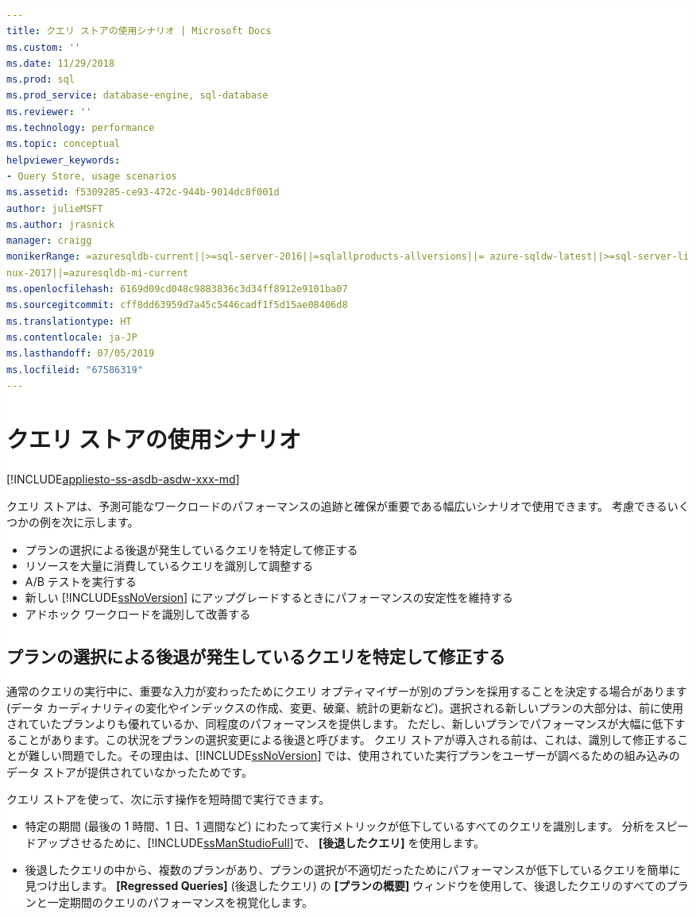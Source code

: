 ```yaml
---
title: クエリ ストアの使用シナリオ | Microsoft Docs
ms.custom: ''
ms.date: 11/29/2018
ms.prod: sql
ms.prod_service: database-engine, sql-database
ms.reviewer: ''
ms.technology: performance
ms.topic: conceptual
helpviewer_keywords:
- Query Store, usage scenarios
ms.assetid: f5309285-ce93-472c-944b-9014dc8f001d
author: julieMSFT
ms.author: jrasnick
manager: craigg
monikerRange: =azuresqldb-current||>=sql-server-2016||=sqlallproducts-allversions||= azure-sqldw-latest||>=sql-server-linux-2017||=azuresqldb-mi-current
ms.openlocfilehash: 6169d09cd048c9883836c3d34ff8912e9101ba07
ms.sourcegitcommit: cff8dd63959d7a45c5446cadf1f5d15ae08406d8
ms.translationtype: HT
ms.contentlocale: ja-JP
ms.lasthandoff: 07/05/2019
ms.locfileid: "67586319"
---
```

# <a name="query-store-usage-scenarios"></a>クエリ ストアの使用シナリオ
[!INCLUDE[appliesto-ss-asdb-asdw-xxx-md](../../includes/appliesto-ss-asdb-asdw-xxx-md.md)]

  クエリ ストアは、予測可能なワークロードのパフォーマンスの追跡と確保が重要である幅広いシナリオで使用できます。 考慮できるいくつかの例を次に示します。  
  
-   プランの選択による後退が発生しているクエリを特定して修正する  
-   リソースを大量に消費しているクエリを識別して調整する  
-   A/B テストを実行する  
-   新しい [!INCLUDE[ssNoVersion](../../includes/ssnoversion-md.md)] にアップグレードするときにパフォーマンスの安定性を維持する  
-   アドホック ワークロードを識別して改善する  
  
## <a name="pinpoint-and-fix-queries-with-plan-choice-regressions"></a>プランの選択による後退が発生しているクエリを特定して修正する  
 通常のクエリの実行中に、重要な入力が変わったためにクエリ オプティマイザーが別のプランを採用することを決定する場合があります (データ カーディナリティの変化やインデックスの作成、変更、破棄、統計の更新など)。選択される新しいプランの大部分は、前に使用されていたプランよりも優れているか、同程度のパフォーマンスを提供します。 ただし、新しいプランでパフォーマンスが大幅に低下することがあります。この状況をプランの選択変更による後退と呼びます。 クエリ ストアが導入される前は、これは、識別して修正することが難しい問題でした。その理由は、[!INCLUDE[ssNoVersion](../../includes/ssnoversion-md.md)] では、使用されていた実行プランをユーザーが調べるための組み込みのデータ ストアが提供されていなかったためです。  
  
 クエリ ストアを使って、次に示す操作を短時間で実行できます。  
  
-   特定の期間 (最後の 1 時間、1 日、1 週間など) にわたって実行メトリックが低下しているすべてのクエリを識別します。 分析をスピードアップさせるために、[!INCLUDE[ssManStudioFull](../../includes/ssmanstudiofull-md.md)]で、 **[後退したクエリ]** を使用します。  
  
-   後退したクエリの中から、複数のプランがあり、プランの選択が不適切だったためにパフォーマンスが低下しているクエリを簡単に見つけ出します。 **[Regressed Queries]** (後退したクエリ) の **[プランの概要]** ウィンドウを使用して、後退したクエリのすべてのプランと一定期間のクエリのパフォーマンスを視覚化します。  
  